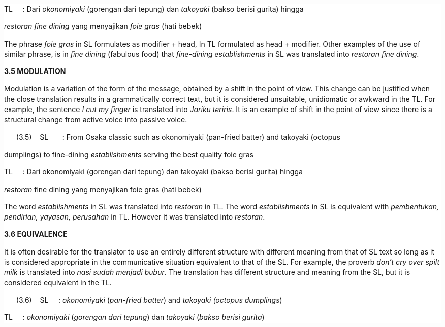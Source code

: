 <p><span class="font3">TL &nbsp;&nbsp;&nbsp;&nbsp;: Dari </span><span class="font3" style="font-style:italic;">okonomiyaki</span><span class="font3"> (gorengan dari tepung) dan </span><span class="font3" style="font-style:italic;">takoyaki</span><span class="font3"> (bakso berisi gurita) hingga</span></p>
<p><span class="font3" style="font-style:italic;">restoran fine dining</span><span class="font3"> yang menyajikan </span><span class="font3" style="font-style:italic;">foie gras</span><span class="font3"> (hati bebek)</span></p>
<p><span class="font4">The phrase </span><span class="font4" style="font-style:italic;">foie gras</span><span class="font4"> in SL formulates as modifier + head, In TL formulated as head + modifier. Other examples of the use of similar phrase, is in </span><span class="font4" style="font-style:italic;">fine dining</span><span class="font4"> (fabulous food) that </span><span class="font4" style="font-style:italic;">fine-dining establishments</span><span class="font4"> in SL was translated into </span><span class="font4" style="font-style:italic;">restoran fine dining</span><span class="font4">.</span></p>
<p><span class="font4" style="font-weight:bold;">3.5 M</span><span class="font2" style="font-weight:bold;">ODULATION</span></p>
<p><span class="font4">Modulation is a variation of the form of the message, obtained by a shift in the point of view. This change can be justified when the close translation results in a grammatically correct text, but it is considered unsuitable, unidiomatic or awkward in the TL. For example, the sentence </span><span class="font4" style="font-style:italic;">I cut my finger</span><span class="font4"> is translated into </span><span class="font4" style="font-style:italic;">Jariku teriris</span><span class="font4">. It is an example of shift in the point of view since there is a structural change from active voice into passive voice.</span></p>
<ul style="list-style:none;"><li>
<p><span class="font3">(3.5) &nbsp;&nbsp;&nbsp;SL &nbsp;&nbsp;&nbsp;&nbsp;&nbsp;&nbsp;: From Osaka classic such as okonomiyaki (pan-fried batter) and takoyaki (octopus</span></p></li></ul>
<p><span class="font3">dumplings) to fine-dining </span><span class="font3" style="font-style:italic;">establishments</span><span class="font3"> serving the best quality foie gras</span></p>
<p><span class="font3">TL &nbsp;&nbsp;&nbsp;&nbsp;: Dari okonomiyaki (gorengan dari tepung) dan takoyaki (bakso berisi gurita) hingga</span></p>
<p><span class="font3" style="font-style:italic;">restoran</span><span class="font3"> fine dining yang menyajikan foie gras (hati bebek)</span></p>
<p><span class="font4">The word </span><span class="font4" style="font-style:italic;">establishments</span><span class="font4"> in SL was translated into </span><span class="font4" style="font-style:italic;">restoran</span><span class="font4"> in TL. The word </span><span class="font4" style="font-style:italic;">establishments</span><span class="font4"> in SL is equivalent with </span><span class="font4" style="font-style:italic;">pembentukan, pendirian, yayasan, perusahan</span><span class="font4"> in TL. However it was translated into </span><span class="font4" style="font-style:italic;">restoran</span><span class="font4">.</span></p>
<p><span class="font4" style="font-weight:bold;">3.6 E</span><span class="font2" style="font-weight:bold;">QUIVALENCE</span></p>
<p><span class="font4">It is often desirable for the translator to use an entirely different structure with different meaning from that of SL text so long as it is considered appropriate in the communicative situation equivalent to that of the SL. For example, the proverb </span><span class="font4" style="font-style:italic;">don’t cry over spilt milk</span><span class="font4"> is translated into </span><span class="font4" style="font-style:italic;">nasi sudah menjadi bubur</span><span class="font4">. The translation has different structure and meaning from the SL, but it is considered equivalent in the TL.</span></p>
<ul style="list-style:none;"><li>
<p><span class="font3">(3.6) &nbsp;&nbsp;&nbsp;SL &nbsp;&nbsp;&nbsp;&nbsp;: </span><span class="font3" style="font-style:italic;">okonomiyaki</span><span class="font3"> (</span><span class="font3" style="font-style:italic;">pan-fried batter</span><span class="font3">) and </span><span class="font3" style="font-style:italic;">takoyaki (octopus dumplings</span><span class="font3">)</span></p></li></ul>
<p><span class="font3">TL &nbsp;&nbsp;&nbsp;&nbsp;: </span><span class="font3" style="font-style:italic;">okonomiyaki</span><span class="font3"> (</span><span class="font3" style="font-style:italic;">gorengan dari tepung</span><span class="font3">) dan </span><span class="font3" style="font-style:italic;">takoyaki</span><span class="font3"> (</span><span class="font3" style="font-style:italic;">bakso berisi gurita</span><span class="font3">)</span></p>